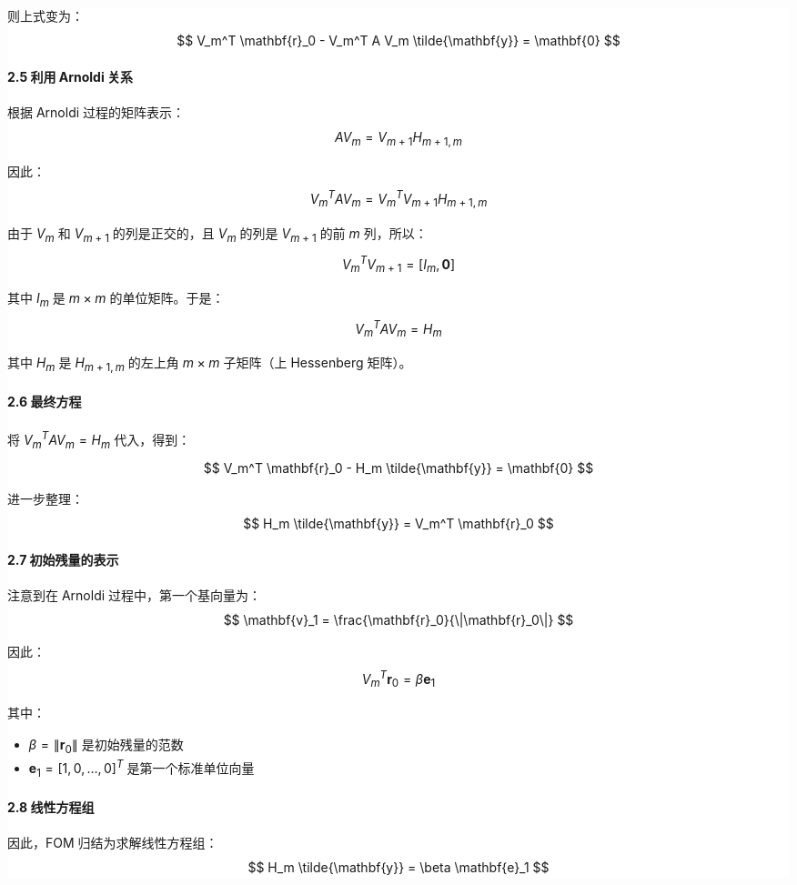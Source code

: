 则上式变为：
$$
V_m^T \mathbf{r}_0 - V_m^T A V_m \tilde{\mathbf{y}} = \mathbf{0}
$$

#### **2.5 利用 Arnoldi 关系**
根据 Arnoldi 过程的矩阵表示：
$$
A V_m = V_{m+1} H_{m+1,m}
$$

因此：
$$
V_m^T A V_m = V_m^T V_{m+1} H_{m+1,m}
$$

由于 $V_m$ 和 $V_{m+1}$ 的列是正交的，且 $V_m$ 的列是 $V_{m+1}$ 的前 $m$ 列，所以：
$$
V_m^T V_{m+1} = [I_m, \mathbf{0}]
$$

其中 $I_m$ 是 $m \times m$ 的单位矩阵。于是：
$$
V_m^T A V_m = H_m
$$

其中 $H_m$ 是 $H_{m+1,m}$ 的左上角 $m \times m$ 子矩阵（上 Hessenberg 矩阵）。

#### **2.6 最终方程**
将 $V_m^T A V_m = H_m$ 代入，得到：
$$
V_m^T \mathbf{r}_0 - H_m \tilde{\mathbf{y}} = \mathbf{0}
$$

进一步整理：
$$
H_m \tilde{\mathbf{y}} = V_m^T \mathbf{r}_0
$$

#### **2.7 初始残量的表示**
注意到在 Arnoldi 过程中，第一个基向量为：
$$
\mathbf{v}_1 = \frac{\mathbf{r}_0}{\|\mathbf{r}_0\|}
$$

因此：
$$
V_m^T \mathbf{r}_0 = \beta \mathbf{e}_1
$$

其中：
- $\beta = \|\mathbf{r}_0\|$ 是初始残量的范数
- $\mathbf{e}_1 = [1, 0, \ldots, 0]^T$ 是第一个标准单位向量

#### **2.8 线性方程组**
因此，FOM 归结为求解线性方程组：
$$
H_m \tilde{\mathbf{y}} = \beta \mathbf{e}_1
$$
